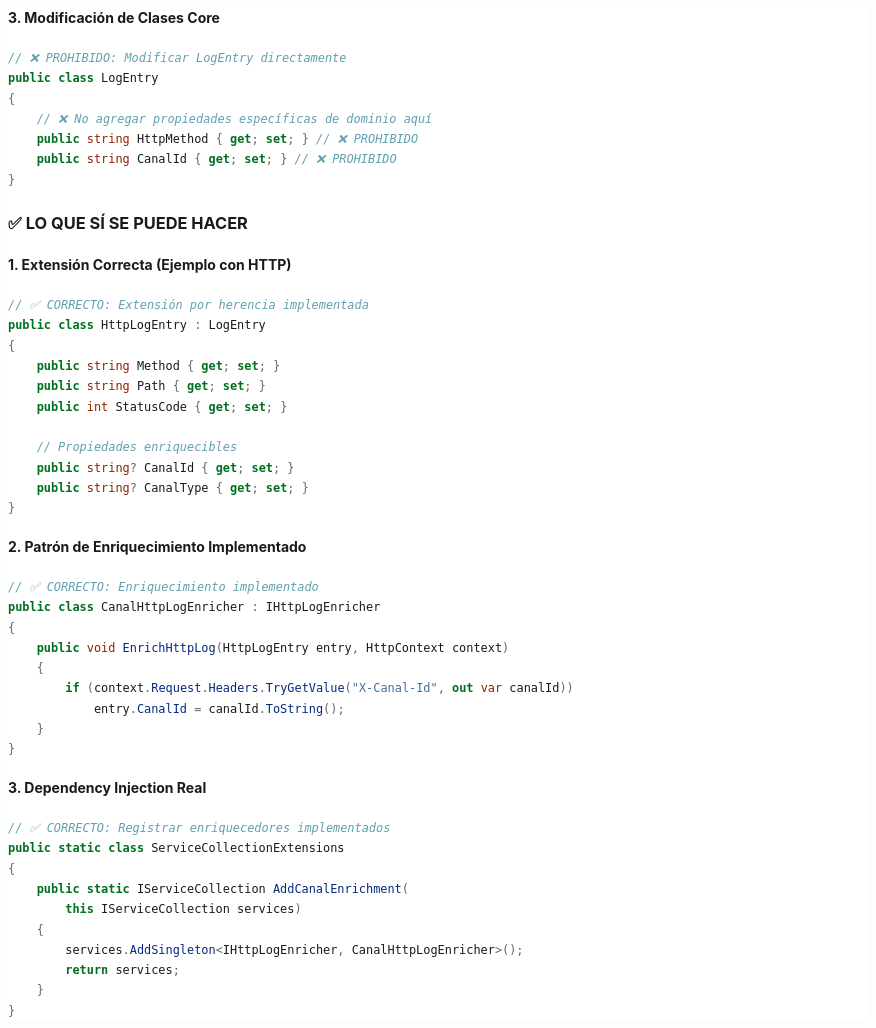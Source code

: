 #### **3. Modificación de Clases Core**
```csharp
// ❌ PROHIBIDO: Modificar LogEntry directamente
public class LogEntry 
{
    // ❌ No agregar propiedades específicas de dominio aquí
    public string HttpMethod { get; set; } // ❌ PROHIBIDO
    public string CanalId { get; set; } // ❌ PROHIBIDO
}
```

### ✅ **LO QUE SÍ SE PUEDE HACER**

#### **1. Extensión Correcta (Ejemplo con HTTP)**
```csharp
// ✅ CORRECTO: Extensión por herencia implementada
public class HttpLogEntry : LogEntry 
{
    public string Method { get; set; }
    public string Path { get; set; }
    public int StatusCode { get; set; }
    
    // Propiedades enriquecibles
    public string? CanalId { get; set; }
    public string? CanalType { get; set; }
}
```

#### **2. Patrón de Enriquecimiento Implementado**
```csharp
// ✅ CORRECTO: Enriquecimiento implementado
public class CanalHttpLogEnricher : IHttpLogEnricher
{
    public void EnrichHttpLog(HttpLogEntry entry, HttpContext context)
    {
        if (context.Request.Headers.TryGetValue("X-Canal-Id", out var canalId))
            entry.CanalId = canalId.ToString();
    }
}
```

#### **3. Dependency Injection Real**
```csharp
// ✅ CORRECTO: Registrar enriquecedores implementados
public static class ServiceCollectionExtensions 
{
    public static IServiceCollection AddCanalEnrichment(
        this IServiceCollection services) 
    {
        services.AddSingleton<IHttpLogEnricher, CanalHttpLogEnricher>();
        return services;
    }
}
```
